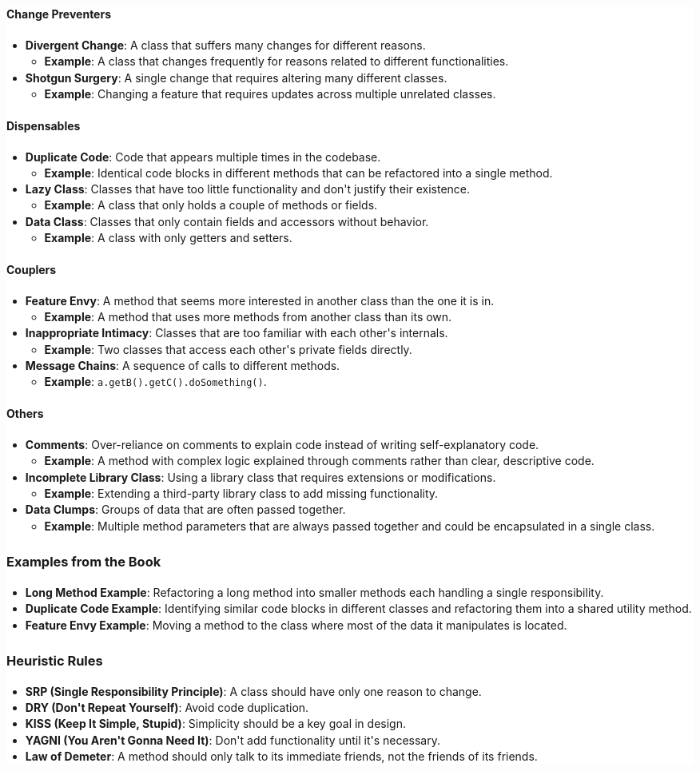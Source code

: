 #### **Change Preventers**
- **Divergent Change**: A class that suffers many changes for different reasons.
  - **Example**: A class that changes frequently for reasons related to different functionalities.
- **Shotgun Surgery**: A single change that requires altering many different classes.
  - **Example**: Changing a feature that requires updates across multiple unrelated classes.

#### **Dispensables**
- **Duplicate Code**: Code that appears multiple times in the codebase.
  - **Example**: Identical code blocks in different methods that can be refactored into a single method.
- **Lazy Class**: Classes that have too little functionality and don't justify their existence.
  - **Example**: A class that only holds a couple of methods or fields.
- **Data Class**: Classes that only contain fields and accessors without behavior.
  - **Example**: A class with only getters and setters.

#### **Couplers**
- **Feature Envy**: A method that seems more interested in another class than the one it is in.
  - **Example**: A method that uses more methods from another class than its own.
- **Inappropriate Intimacy**: Classes that are too familiar with each other's internals.
  - **Example**: Two classes that access each other's private fields directly.
- **Message Chains**: A sequence of calls to different methods.
  - **Example**: `a.getB().getC().doSomething()`.

#### **Others**
- **Comments**: Over-reliance on comments to explain code instead of writing self-explanatory code.
  - **Example**: A method with complex logic explained through comments rather than clear, descriptive code.
- **Incomplete Library Class**: Using a library class that requires extensions or modifications.
  - **Example**: Extending a third-party library class to add missing functionality.
- **Data Clumps**: Groups of data that are often passed together.
  - **Example**: Multiple method parameters that are always passed together and could be encapsulated in a single class.

### **Examples from the Book**
- **Long Method Example**: Refactoring a long method into smaller methods each handling a single responsibility.
- **Duplicate Code Example**: Identifying similar code blocks in different classes and refactoring them into a shared utility method.
- **Feature Envy Example**: Moving a method to the class where most of the data it manipulates is located.

### **Heuristic Rules**
- **SRP (Single Responsibility Principle)**: A class should have only one reason to change.
- **DRY (Don't Repeat Yourself)**: Avoid code duplication.
- **KISS (Keep It Simple, Stupid)**: Simplicity should be a key goal in design.
- **YAGNI (You Aren't Gonna Need It)**: Don't add functionality until it's necessary.
- **Law of Demeter**: A method should only talk to its immediate friends, not the friends of its friends.


